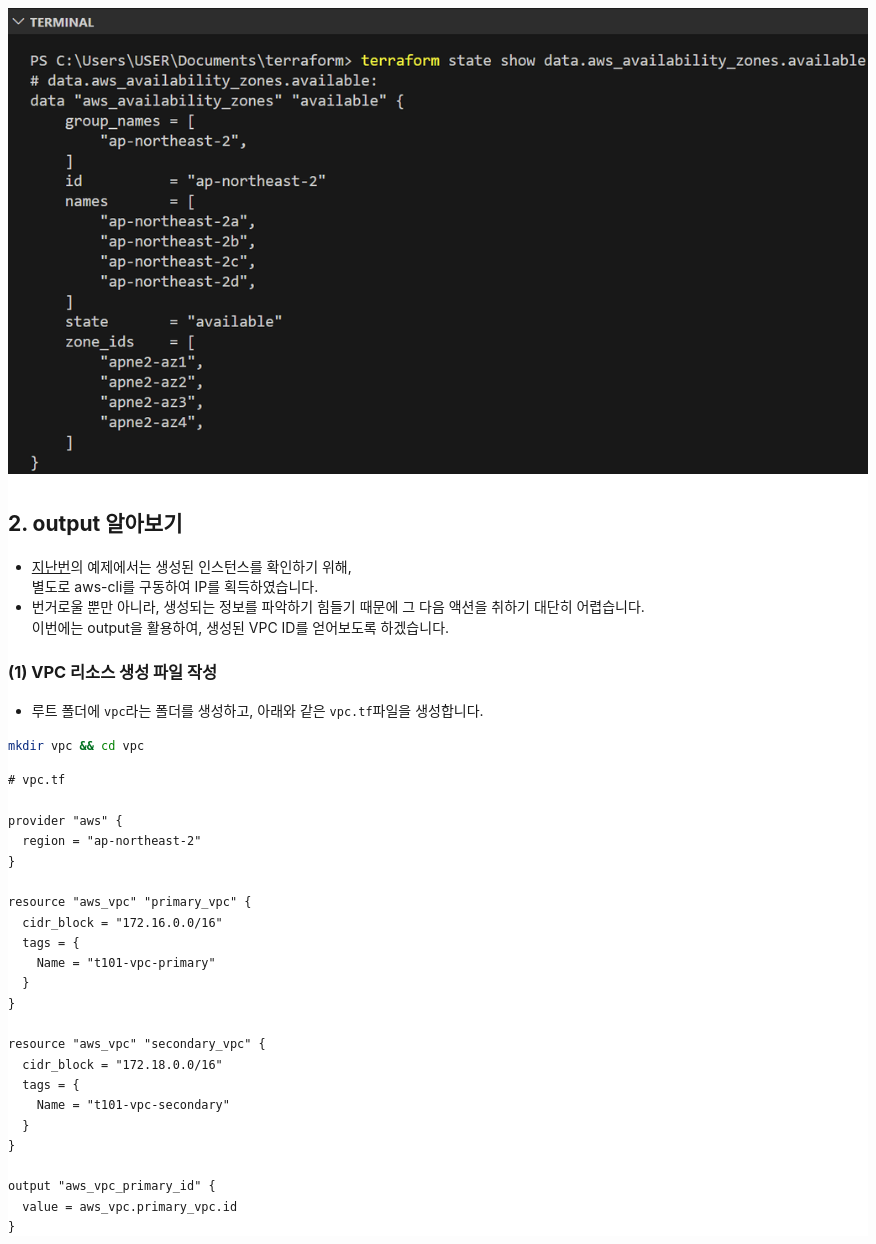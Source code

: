![tfstate_state_show](./images/az3.png)

## 2. output 알아보기

- [지난번](https://blog.minseong.xyz/post/terraform-hello-world-tfenv/)의 예제에서는 생성된 인스턴스를 확인하기 위해,  
  별도로 aws-cli를 구동하여 IP를 획득하였습니다.  
- 번거로울 뿐만 아니라, 생성되는 정보를 파악하기 힘들기 때문에 그 다음 액션을 취하기 대단히 어렵습니다.  
  이번에는 output을 활용하여, 생성된 VPC ID를 얻어보도록 하겠습니다.  

### (1) VPC 리소스 생성 파일 작성

- 루트 폴더에 `vpc`라는 폴더를 생성하고, 아래와 같은 `vpc.tf`파일을 생성합니다.  

```bash
mkdir vpc && cd vpc
```

```HCL
# vpc.tf

provider "aws" {
  region = "ap-northeast-2"
}
  
resource "aws_vpc" "primary_vpc" {
  cidr_block = "172.16.0.0/16"
  tags = {
    Name = "t101-vpc-primary"
  }
}

resource "aws_vpc" "secondary_vpc" {
  cidr_block = "172.18.0.0/16"
  tags = {
    Name = "t101-vpc-secondary"
  }
}

output "aws_vpc_primary_id" {
  value = aws_vpc.primary_vpc.id
}
```